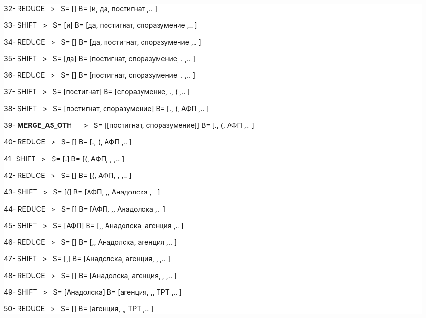 
32- REDUCE&nbsp;&nbsp;&nbsp;>&nbsp;&nbsp;&nbsp;S= []   B= [и, да, постигнат ,.. ]



33- SHIFT&nbsp;&nbsp;&nbsp;>&nbsp;&nbsp;&nbsp;S= [и]   B= [да, постигнат, споразумение ,.. ]



34- REDUCE&nbsp;&nbsp;&nbsp;>&nbsp;&nbsp;&nbsp;S= []   B= [да, постигнат, споразумение ,.. ]



35- SHIFT&nbsp;&nbsp;&nbsp;>&nbsp;&nbsp;&nbsp;S= [да]   B= [постигнат, споразумение, . ,.. ]



36- REDUCE&nbsp;&nbsp;&nbsp;>&nbsp;&nbsp;&nbsp;S= []   B= [постигнат, споразумение, . ,.. ]



37- SHIFT&nbsp;&nbsp;&nbsp;>&nbsp;&nbsp;&nbsp;S= [постигнат]   B= [споразумение, ., ( ,.. ]



38- SHIFT&nbsp;&nbsp;&nbsp;>&nbsp;&nbsp;&nbsp;S= [постигнат, споразумение]   B= [., (, АФП ,.. ]



39- **MERGE_AS_OTH**&nbsp;&nbsp;&nbsp;&nbsp;&nbsp;&nbsp;>&nbsp;&nbsp;&nbsp;S= [[постигнат, споразумение]]   B= [., (, АФП ,.. ]



40- REDUCE&nbsp;&nbsp;&nbsp;>&nbsp;&nbsp;&nbsp;S= []   B= [., (, АФП ,.. ]



41- SHIFT&nbsp;&nbsp;&nbsp;>&nbsp;&nbsp;&nbsp;S= [.]   B= [(, АФП, , ,.. ]



42- REDUCE&nbsp;&nbsp;&nbsp;>&nbsp;&nbsp;&nbsp;S= []   B= [(, АФП, , ,.. ]



43- SHIFT&nbsp;&nbsp;&nbsp;>&nbsp;&nbsp;&nbsp;S= [(]   B= [АФП, ,, Анадолска ,.. ]



44- REDUCE&nbsp;&nbsp;&nbsp;>&nbsp;&nbsp;&nbsp;S= []   B= [АФП, ,, Анадолска ,.. ]



45- SHIFT&nbsp;&nbsp;&nbsp;>&nbsp;&nbsp;&nbsp;S= [АФП]   B= [,, Анадолска, агенция ,.. ]



46- REDUCE&nbsp;&nbsp;&nbsp;>&nbsp;&nbsp;&nbsp;S= []   B= [,, Анадолска, агенция ,.. ]



47- SHIFT&nbsp;&nbsp;&nbsp;>&nbsp;&nbsp;&nbsp;S= [,]   B= [Анадолска, агенция, , ,.. ]



48- REDUCE&nbsp;&nbsp;&nbsp;>&nbsp;&nbsp;&nbsp;S= []   B= [Анадолска, агенция, , ,.. ]



49- SHIFT&nbsp;&nbsp;&nbsp;>&nbsp;&nbsp;&nbsp;S= [Анадолска]   B= [агенция, ,, ТРТ ,.. ]



50- REDUCE&nbsp;&nbsp;&nbsp;>&nbsp;&nbsp;&nbsp;S= []   B= [агенция, ,, ТРТ ,.. ]
